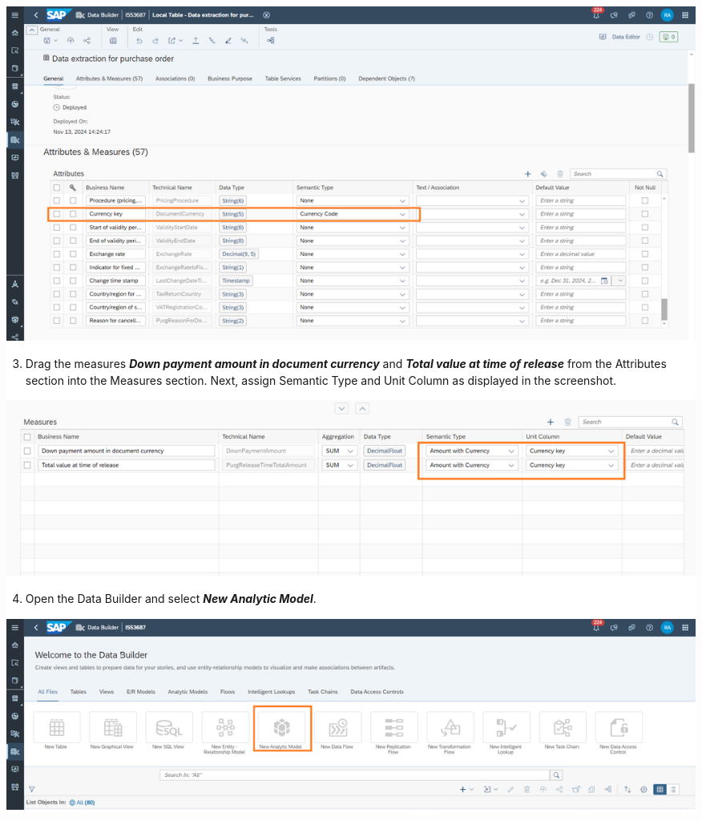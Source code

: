 ![Image14](images/Image14png.png)

3. Drag the measures ***Down payment amount in document currency*** and ***Total value at time of release*** from the Attributes section into the Measures section. Next, assign Semantic Type and Unit Column as displayed in the screenshot.

![Image15](images/Image15png.png)

4. Open the Data Builder and select ***New Analytic Model***.

![Image16](images/Image16png.png)
